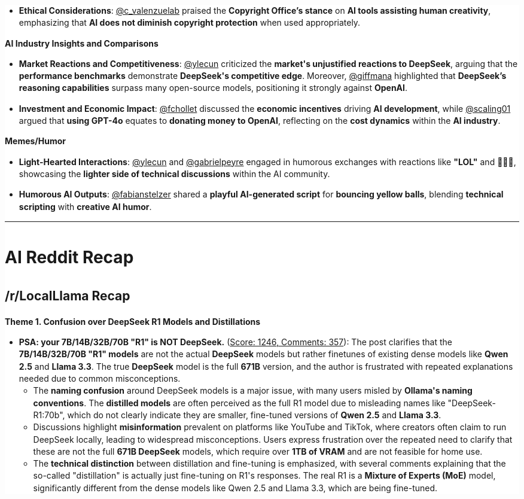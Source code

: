 - **Ethical Considerations**: [@c_valenzuelab](https://twitter.com/c_valenzuelab/status/1884638441008181573) praised the **Copyright Office’s stance** on **AI tools assisting human creativity**, emphasizing that **AI does not diminish copyright protection** when used appropriately.

**AI Industry Insights and Comparisons**

- **Market Reactions and Competitiveness**: [@ylecun](https://twitter.com/ylecun/status/1884692313118495221) criticized the **market's unjustified reactions to DeepSeek**, arguing that the **performance benchmarks** demonstrate **DeepSeek's competitive edge**. Moreover, [@giffmana](https://twitter.com/giffmana/status/1884689840278548644) highlighted that **DeepSeek’s reasoning capabilities** surpass many open-source models, positioning it strongly against **OpenAI**.

- **Investment and Economic Impact**: [@fchollet](https://twitter.com/fchollet/status/1884675418223239306) discussed the **economic incentives** driving **AI development**, while [@scaling01](https://twitter.com/scaling01/status/1884507045233041542) argued that **using GPT-4o** equates to **donating money to OpenAI**, reflecting on the **cost dynamics** within the **AI industry**.

**Memes/Humor**

- **Light-Hearted Interactions**: [@ylecun](https://twitter.com/ylecun/status/1884384838699954520) and [@gabrielpeyre](https://twitter.com/ylecun/status/1884597537618739351) engaged in humorous exchanges with reactions like **"LOL"** and **🤣🤣🤣**, showcasing the **lighter side of technical discussions** within the AI community.

- **Humorous AI Outputs**: [@fabianstelzer](https://twitter.com/fabianstelzer/status/1884536280949604391) shared a **playful AI-generated script** for **bouncing yellow balls**, blending **technical scripting** with **creative AI humor**.

---

# AI Reddit Recap

## /r/LocalLlama Recap

**Theme 1. Confusion over DeepSeek R1 Models and Distillations**

- **PSA: your 7B/14B/32B/70B "R1" is NOT DeepSeek.** ([Score: 1246, Comments: 357](https://reddit.com/r/LocalLLaMA/comments/1icsa5o/psa_your_7b14b32b70b_r1_is_not_deepseek/)): The post clarifies that the **7B/14B/32B/70B "R1" models** are not the actual **DeepSeek** models but rather finetunes of existing dense models like **Qwen 2.5** and **Llama 3.3**. The true **DeepSeek** model is the full **671B** version, and the author is frustrated with repeated explanations needed due to common misconceptions.
  - The **naming confusion** around DeepSeek models is a major issue, with many users misled by **Ollama's naming conventions**. The **distilled models** are often perceived as the full R1 model due to misleading names like "DeepSeek-R1:70b", which do not clearly indicate they are smaller, fine-tuned versions of **Qwen 2.5** and **Llama 3.3**.
  - Discussions highlight **misinformation** prevalent on platforms like YouTube and TikTok, where creators often claim to run DeepSeek locally, leading to widespread misconceptions. Users express frustration over the repeated need to clarify that these are not the full **671B DeepSeek** models, which require over **1TB of VRAM** and are not feasible for home use.
  - The **technical distinction** between distillation and fine-tuning is emphasized, with several comments explaining that the so-called "distillation" is actually just fine-tuning on R1's responses. The real R1 is a **Mixture of Experts (MoE)** model, significantly different from the dense models like Qwen 2.5 and Llama 3.3, which are being fine-tuned.

